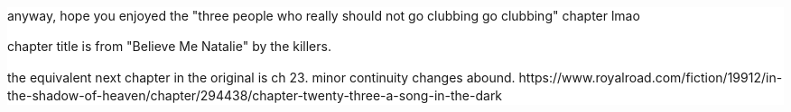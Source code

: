 anyway, hope you enjoyed the "three people who really should not go clubbing go clubbing" chapter lmao

chapter title is from "Believe Me Natalie" by the killers\.

the equivalent next chapter in the original is ch 23\. minor continuity changes abound\. https://www\.royalroad\.com/fiction/19912/in\-the\-shadow\-of\-heaven/chapter/294438/chapter\-twenty\-three\-a\-song\-in\-the\-dark

